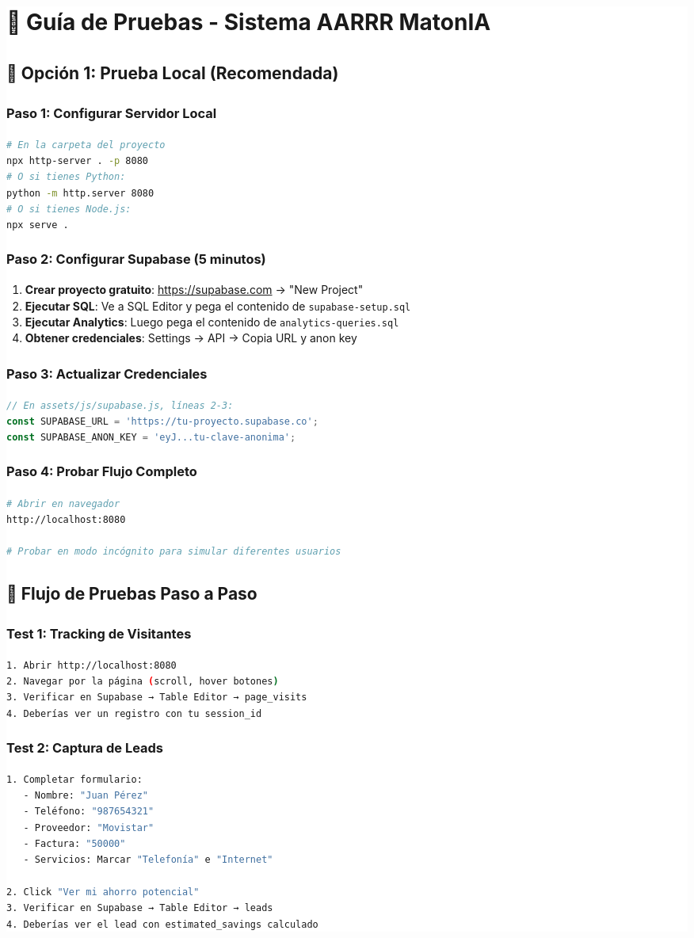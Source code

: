 # 🧪 Guía de Pruebas - Sistema AARRR MatonIA

## 🚀 **Opción 1: Prueba Local (Recomendada)**

### Paso 1: Configurar Servidor Local
```bash
# En la carpeta del proyecto
npx http-server . -p 8080
# O si tienes Python:
python -m http.server 8080
# O si tienes Node.js:
npx serve .
```

### Paso 2: Configurar Supabase (5 minutos)
1. **Crear proyecto gratuito**: https://supabase.com → "New Project"
2. **Ejecutar SQL**: Ve a SQL Editor y pega el contenido de `supabase-setup.sql`
3. **Ejecutar Analytics**: Luego pega el contenido de `analytics-queries.sql`
4. **Obtener credenciales**: Settings → API → Copia URL y anon key

### Paso 3: Actualizar Credenciales
```javascript
// En assets/js/supabase.js, líneas 2-3:
const SUPABASE_URL = 'https://tu-proyecto.supabase.co';
const SUPABASE_ANON_KEY = 'eyJ...tu-clave-anonima';
```

### Paso 4: Probar Flujo Completo
```bash
# Abrir en navegador
http://localhost:8080

# Probar en modo incógnito para simular diferentes usuarios
```

## 🎯 **Flujo de Pruebas Paso a Paso**

### Test 1: Tracking de Visitantes
```bash
1. Abrir http://localhost:8080
2. Navegar por la página (scroll, hover botones)
3. Verificar en Supabase → Table Editor → page_visits
4. Deberías ver un registro con tu session_id
```

### Test 2: Captura de Leads
```bash
1. Completar formulario:
   - Nombre: "Juan Pérez"
   - Teléfono: "987654321"
   - Proveedor: "Movistar"
   - Factura: "50000"
   - Servicios: Marcar "Telefonía" e "Internet"

2. Click "Ver mi ahorro potencial"
3. Verificar en Supabase → Table Editor → leads
4. Deberías ver el lead con estimated_savings calculado
```
